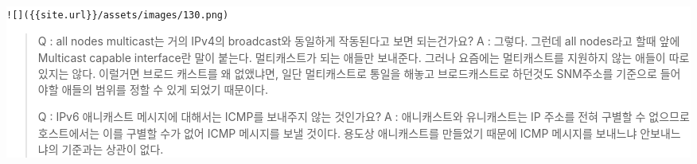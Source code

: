     ![]({{site.url}}/assets/images/130.png)

> Q : all nodes multicast는 거의 IPv4의 broadcast와 동일하게 작동된다고 보면 되는건가요?
> A : 그렇다. 그런데 all nodes라고 할때 앞에 Multicast capable interface란 말이 붙는다. 멀티캐스트가 되는 애들만 보내준다. 그러나 요즘에는 멀티캐스트를 지원하지 않는 애들이 따로 있지는 않다. 이럴거면 브로드 캐스트를 왜 없앴냐면, 일단 멀티캐스트로 통일을 해놓고 브로드캐스트로 하던것도 SNM주소를 기준으로 들어야할 애들의 범위를 정할 수 있게 되었기 때문이다.
>
> Q : IPv6 애니캐스트 메시지에 대해서는 ICMP를 보내주지 않는 것인가요? 
> A : 애니캐스트와 유니캐스트는 IP 주소를 전혀 구별할 수 없으므로 호스트에서는 이를 구별할 수가 없어 ICMP 메시지를 보낼 것이다. 용도상 애니캐스트를 만들었기 때문에 ICMP 메시지를 보내느냐 안보내느냐의 기준과는 상관이 없다.